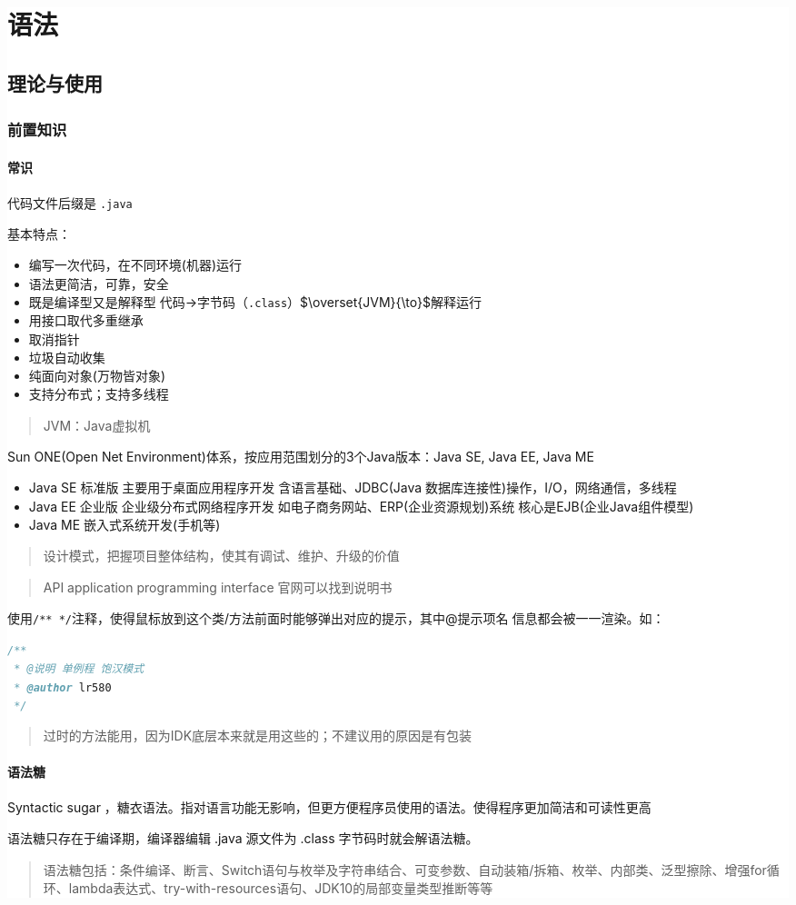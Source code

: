 # 语法

## 理论与使用

### 前置知识

#### 常识

代码文件后缀是 `.java`

基本特点：

- 编写一次代码，在不同环境(机器)运行
- 语法更简洁，可靠，安全
- 既是编译型又是解释型 代码$\to$字节码（`.class`）$\overset{JVM}{\to}$解释运行
- 用接口取代多重继承
- 取消指针
- 垃圾自动收集
- 纯面向对象(万物皆对象)
- 支持分布式；支持多线程

> JVM：Java虚拟机

Sun ONE(Open Net Environment)体系，按应用范围划分的3个Java版本：Java SE, Java EE, Java ME

- Java SE 标准版 主要用于桌面应用程序开发 含语言基础、JDBC(Java 数据库连接性)操作，I/O，网络通信，多线程
- Java EE 企业版 企业级分布式网络程序开发 如电子商务网站、ERP(企业资源规划)系统 核心是EJB(企业Java组件模型)
- Java ME 嵌入式系统开发(手机等)

> 设计模式，把握项目整体结构，使其有调试、维护、升级的价值

> API application programming interface  官网可以找到说明书

使用`/** */`注释，使得鼠标放到这个类/方法前面时能够弹出对应的提示，其中@提示项名 信息都会被一一渲染。如：

```java
/**
 * @说明 单例程 饱汉模式
 * @author lr580
 */
```

> 过时的方法能用，因为IDK底层本来就是用这些的；不建议用的原因是有包装





#### 语法糖

Syntactic sugar ，糖衣语法。指对语言功能无影响，但更方便程序员使用的语法。使得程序更加简洁和可读性更高

语法糖只存在于编译期，编译器编辑 .java 源文件为 .class 字节码时就会解语法糖。

> 语法糖包括：条件编译、断言、Switch语句与枚举及字符串结合、可变参数、自动装箱/拆箱、枚举、内部类、泛型擦除、增强for循环、lambda表达式、try-with-resources语句、JDK10的局部变量类型推断等等

